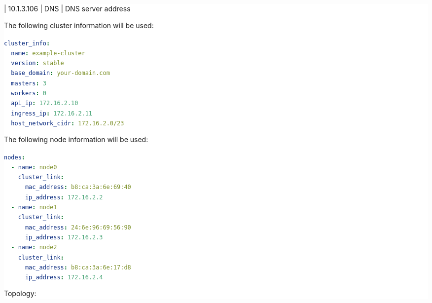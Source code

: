 | 10.1.3.106 | DNS | DNS server address

The following cluster information will be used:
```yaml
cluster_info:
  name: example-cluster
  version: stable
  base_domain: your-domain.com
  masters: 3
  workers: 0
  api_ip: 172.16.2.10
  ingress_ip: 172.16.2.11
  host_network_cidr: 172.16.2.0/23
```

The following node information will be used:
```yaml
nodes:
  - name: node0
    cluster_link:
      mac_address: b8:ca:3a:6e:69:40
      ip_address: 172.16.2.2
  - name: node1
    cluster_link:
      mac_address: 24:6e:96:69:56:90
      ip_address: 172.16.2.3
  - name: node2
    cluster_link:
      mac_address: b8:ca:3a:6e:17:d8
      ip_address: 172.16.2.4
```

Topology: